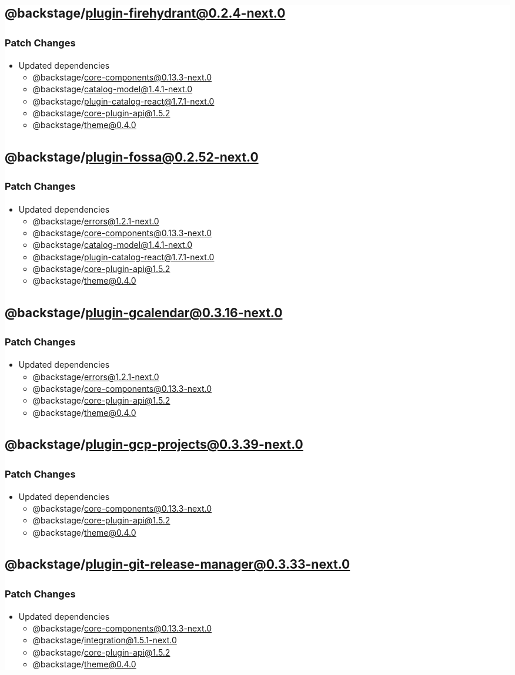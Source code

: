 ## @backstage/plugin-firehydrant@0.2.4-next.0

### Patch Changes

- Updated dependencies
  - @backstage/core-components@0.13.3-next.0
  - @backstage/catalog-model@1.4.1-next.0
  - @backstage/plugin-catalog-react@1.7.1-next.0
  - @backstage/core-plugin-api@1.5.2
  - @backstage/theme@0.4.0

## @backstage/plugin-fossa@0.2.52-next.0

### Patch Changes

- Updated dependencies
  - @backstage/errors@1.2.1-next.0
  - @backstage/core-components@0.13.3-next.0
  - @backstage/catalog-model@1.4.1-next.0
  - @backstage/plugin-catalog-react@1.7.1-next.0
  - @backstage/core-plugin-api@1.5.2
  - @backstage/theme@0.4.0

## @backstage/plugin-gcalendar@0.3.16-next.0

### Patch Changes

- Updated dependencies
  - @backstage/errors@1.2.1-next.0
  - @backstage/core-components@0.13.3-next.0
  - @backstage/core-plugin-api@1.5.2
  - @backstage/theme@0.4.0

## @backstage/plugin-gcp-projects@0.3.39-next.0

### Patch Changes

- Updated dependencies
  - @backstage/core-components@0.13.3-next.0
  - @backstage/core-plugin-api@1.5.2
  - @backstage/theme@0.4.0

## @backstage/plugin-git-release-manager@0.3.33-next.0

### Patch Changes

- Updated dependencies
  - @backstage/core-components@0.13.3-next.0
  - @backstage/integration@1.5.1-next.0
  - @backstage/core-plugin-api@1.5.2
  - @backstage/theme@0.4.0
